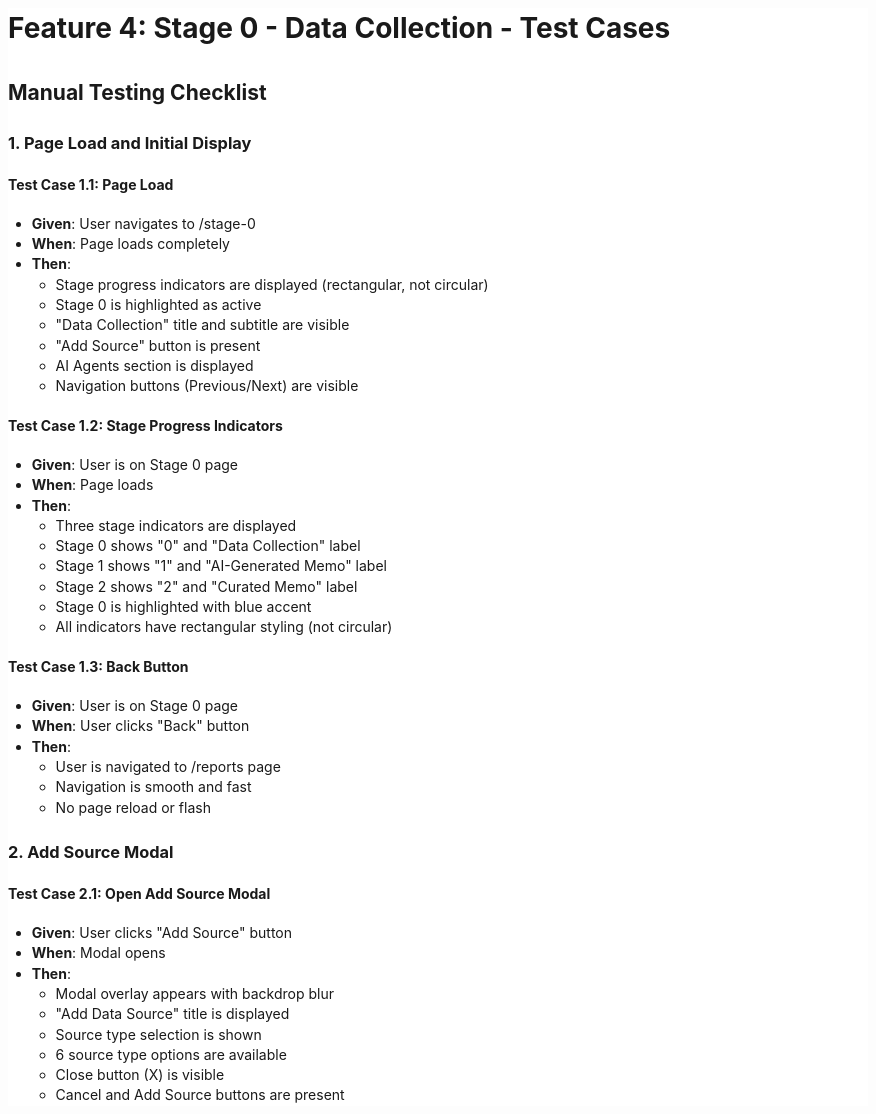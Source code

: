 # Feature 4: Stage 0 - Data Collection - Test Cases

## Manual Testing Checklist

### 1. Page Load and Initial Display

#### Test Case 1.1: Page Load
- **Given**: User navigates to /stage-0
- **When**: Page loads completely
- **Then**: 
  - Stage progress indicators are displayed (rectangular, not circular)
  - Stage 0 is highlighted as active
  - "Data Collection" title and subtitle are visible
  - "Add Source" button is present
  - AI Agents section is displayed
  - Navigation buttons (Previous/Next) are visible

#### Test Case 1.2: Stage Progress Indicators
- **Given**: User is on Stage 0 page
- **When**: Page loads
- **Then**: 
  - Three stage indicators are displayed
  - Stage 0 shows "0" and "Data Collection" label
  - Stage 1 shows "1" and "AI-Generated Memo" label
  - Stage 2 shows "2" and "Curated Memo" label
  - Stage 0 is highlighted with blue accent
  - All indicators have rectangular styling (not circular)

#### Test Case 1.3: Back Button
- **Given**: User is on Stage 0 page
- **When**: User clicks "Back" button
- **Then**: 
  - User is navigated to /reports page
  - Navigation is smooth and fast
  - No page reload or flash

### 2. Add Source Modal

#### Test Case 2.1: Open Add Source Modal
- **Given**: User clicks "Add Source" button
- **When**: Modal opens
- **Then**: 
  - Modal overlay appears with backdrop blur
  - "Add Data Source" title is displayed
  - Source type selection is shown
  - 6 source type options are available
  - Close button (X) is visible
  - Cancel and Add Source buttons are present
